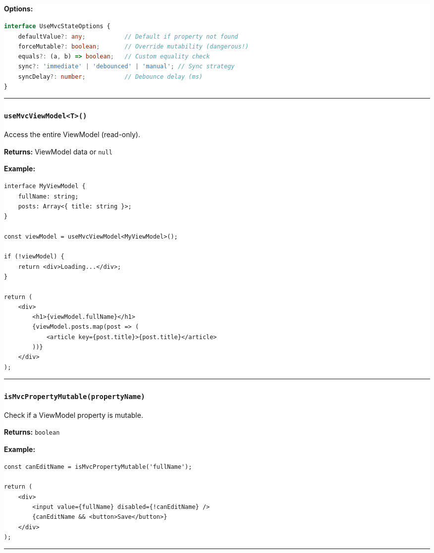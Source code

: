 **Options:**

```typescript
interface UseMvcStateOptions {
    defaultValue?: any;           // Default if property not found
    forceMutable?: boolean;       // Override mutability (dangerous!)
    equals?: (a, b) => boolean;   // Custom equality check
    sync?: 'immediate' | 'debounced' | 'manual'; // Sync strategy
    syncDelay?: number;           // Debounce delay (ms)
}
```

---

### `useMvcViewModel<T>()`

Access the entire ViewModel (read-only).

**Returns:** ViewModel data or `null`

**Example:**

```tsx
interface MyViewModel {
    fullName: string;
    posts: Array<{ title: string }>;
}

const viewModel = useMvcViewModel<MyViewModel>();

if (!viewModel) {
    return <div>Loading...</div>;
}

return (
    <div>
        <h1>{viewModel.fullName}</h1>
        {viewModel.posts.map(post => (
            <article key={post.title}>{post.title}</article>
        ))}
    </div>
);
```

---

### `isMvcPropertyMutable(propertyName)`

Check if a ViewModel property is mutable.

**Returns:** `boolean`

**Example:**

```tsx
const canEditName = isMvcPropertyMutable('fullName');

return (
    <div>
        <input value={fullName} disabled={!canEditName} />
        {canEditName && <button>Save</button>}
    </div>
);
```

---